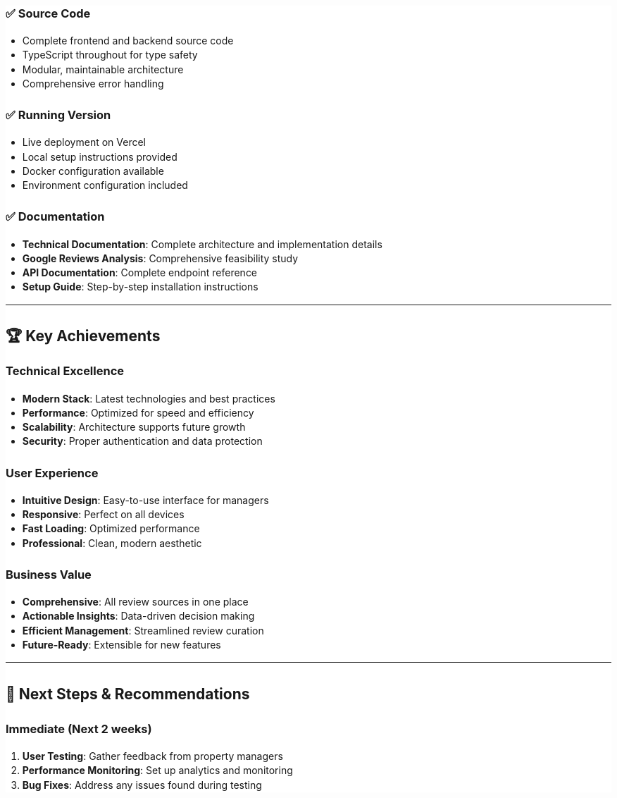 ### **✅ Source Code**
- Complete frontend and backend source code
- TypeScript throughout for type safety
- Modular, maintainable architecture
- Comprehensive error handling

### **✅ Running Version**
- Live deployment on Vercel
- Local setup instructions provided
- Docker configuration available
- Environment configuration included

### **✅ Documentation**
- **Technical Documentation**: Complete architecture and implementation details
- **Google Reviews Analysis**: Comprehensive feasibility study
- **API Documentation**: Complete endpoint reference
- **Setup Guide**: Step-by-step installation instructions

---

## 🏆 Key Achievements

### **Technical Excellence**
- **Modern Stack**: Latest technologies and best practices
- **Performance**: Optimized for speed and efficiency
- **Scalability**: Architecture supports future growth
- **Security**: Proper authentication and data protection

### **User Experience**
- **Intuitive Design**: Easy-to-use interface for managers
- **Responsive**: Perfect on all devices
- **Fast Loading**: Optimized performance
- **Professional**: Clean, modern aesthetic

### **Business Value**
- **Comprehensive**: All review sources in one place
- **Actionable Insights**: Data-driven decision making
- **Efficient Management**: Streamlined review curation
- **Future-Ready**: Extensible for new features

---

## 🚀 Next Steps & Recommendations

### **Immediate (Next 2 weeks)**
1. **User Testing**: Gather feedback from property managers
2. **Performance Monitoring**: Set up analytics and monitoring
3. **Bug Fixes**: Address any issues found during testing
